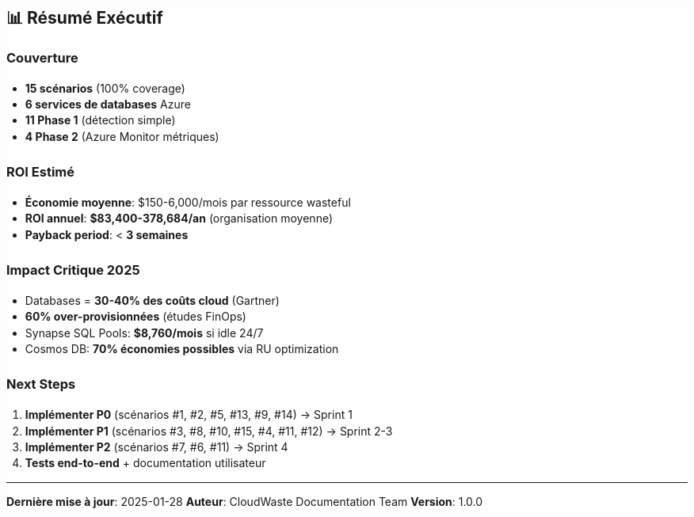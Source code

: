 ## 📊 Résumé Exécutif

### Couverture

- **15 scénarios** (100% coverage)
- **6 services de databases** Azure
- **11 Phase 1** (détection simple)
- **4 Phase 2** (Azure Monitor métriques)

### ROI Estimé

- **Économie moyenne**: $150-6,000/mois par ressource wasteful
- **ROI annuel**: **$83,400-378,684/an** (organisation moyenne)
- **Payback period**: < **3 semaines**

### Impact Critique 2025

- Databases = **30-40% des coûts cloud** (Gartner)
- **60% over-provisionnées** (études FinOps)
- Synapse SQL Pools: **$8,760/mois** si idle 24/7
- Cosmos DB: **70% économies possibles** via RU optimization

### Next Steps

1. **Implémenter P0** (scénarios #1, #2, #5, #13, #9, #14) → Sprint 1
2. **Implémenter P1** (scénarios #3, #8, #10, #15, #4, #11, #12) → Sprint 2-3
3. **Implémenter P2** (scénarios #7, #6, #11) → Sprint 4
4. **Tests end-to-end** + documentation utilisateur

---

**Dernière mise à jour**: 2025-01-28
**Auteur**: CloudWaste Documentation Team
**Version**: 1.0.0
